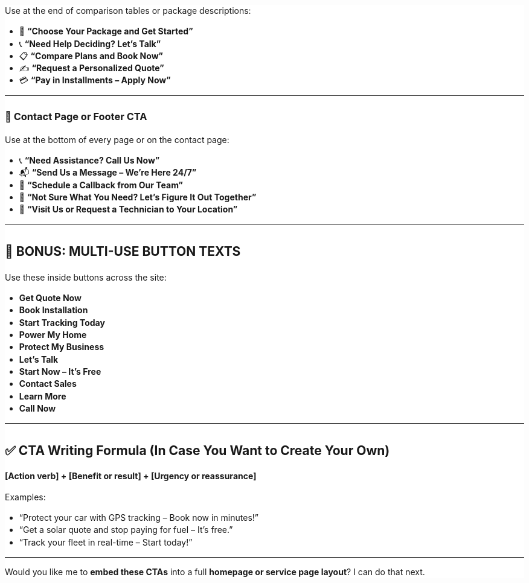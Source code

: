 Use at the end of comparison tables or package descriptions:

- 🛒 **“Choose Your Package and Get Started”**
- 📞 **“Need Help Deciding? Let’s Talk”**
- 📋 **“Compare Plans and Book Now”**
- ✍️ **“Request a Personalized Quote”**
- 💳 **“Pay in Installments – Apply Now”**

---

### 📩 **Contact Page or Footer CTA**

Use at the bottom of every page or on the contact page:

- 📞 **“Need Assistance? Call Us Now”**
- 📬 **“Send Us a Message – We’re Here 24/7”**
- 📆 **“Schedule a Callback from Our Team”**
- 🧠 **“Not Sure What You Need? Let’s Figure It Out Together”**
- 📍 **“Visit Us or Request a Technician to Your Location”**

---

## 🧩 BONUS: MULTI-USE BUTTON TEXTS

Use these inside buttons across the site:

- **Get Quote Now**
- **Book Installation**
- **Start Tracking Today**
- **Power My Home**
- **Protect My Business**
- **Let’s Talk**
- **Start Now – It’s Free**
- **Contact Sales**
- **Learn More**
- **Call Now**

---

## ✅ CTA Writing Formula (In Case You Want to Create Your Own)

**\[Action verb] + \[Benefit or result] + \[Urgency or reassurance]**

Examples:

- “Protect your car with GPS tracking – Book now in minutes!”
- “Get a solar quote and stop paying for fuel – It’s free.”
- “Track your fleet in real-time – Start today!”

---

Would you like me to **embed these CTAs** into a full **homepage or service page layout**? I can do that next.
